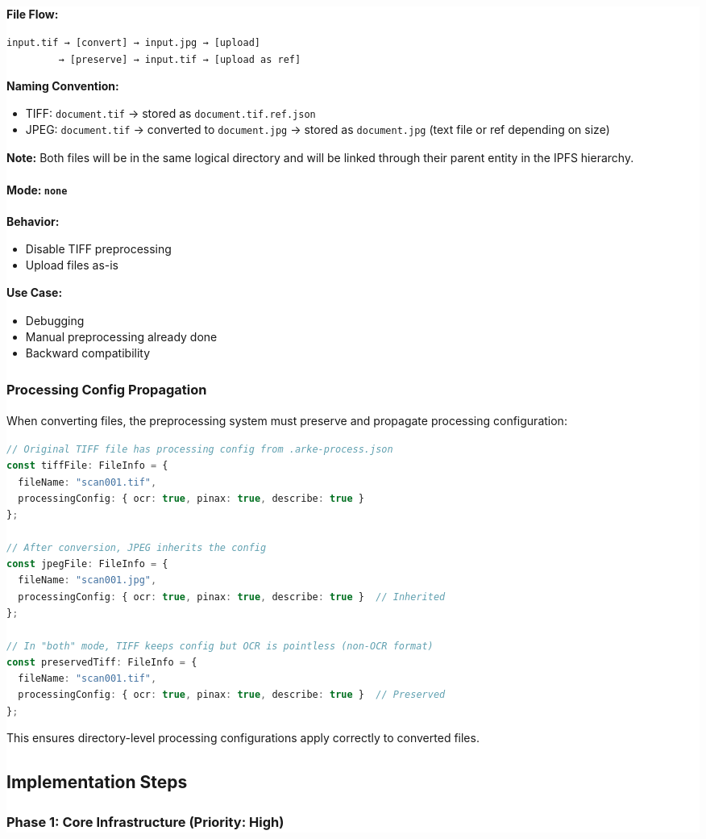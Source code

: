 **File Flow:**
```
input.tif → [convert] → input.jpg → [upload]
         → [preserve] → input.tif → [upload as ref]
```

**Naming Convention:**
- TIFF: `document.tif` → stored as `document.tif.ref.json`
- JPEG: `document.tif` → converted to `document.jpg` → stored as `document.jpg` (text file or ref depending on size)

**Note:** Both files will be in the same logical directory and will be linked through their parent entity in the IPFS hierarchy.

#### Mode: `none`

**Behavior:**
- Disable TIFF preprocessing
- Upload files as-is

**Use Case:**
- Debugging
- Manual preprocessing already done
- Backward compatibility

### Processing Config Propagation

When converting files, the preprocessing system must preserve and propagate processing configuration:

```typescript
// Original TIFF file has processing config from .arke-process.json
const tiffFile: FileInfo = {
  fileName: "scan001.tif",
  processingConfig: { ocr: true, pinax: true, describe: true }
};

// After conversion, JPEG inherits the config
const jpegFile: FileInfo = {
  fileName: "scan001.jpg",
  processingConfig: { ocr: true, pinax: true, describe: true }  // Inherited
};

// In "both" mode, TIFF keeps config but OCR is pointless (non-OCR format)
const preservedTiff: FileInfo = {
  fileName: "scan001.tif",
  processingConfig: { ocr: true, pinax: true, describe: true }  // Preserved
};
```

This ensures directory-level processing configurations apply correctly to converted files.

## Implementation Steps

### Phase 1: Core Infrastructure (Priority: High)
